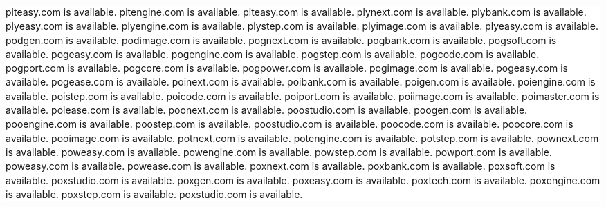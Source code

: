 piteasy.com is available.
pitengine.com is available.
piteasy.com is available.
plynext.com is available.
plybank.com is available.
plyeasy.com is available.
plyengine.com is available.
plystep.com is available.
plyimage.com is available.
plyeasy.com is available.
podgen.com is available.
podimage.com is available.
pognext.com is available.
pogbank.com is available.
pogsoft.com is available.
pogeasy.com is available.
pogengine.com is available.
pogstep.com is available.
pogcode.com is available.
pogport.com is available.
pogcore.com is available.
pogpower.com is available.
pogimage.com is available.
pogeasy.com is available.
pogease.com is available.
poinext.com is available.
poibank.com is available.
poigen.com is available.
poiengine.com is available.
poistep.com is available.
poicode.com is available.
poiport.com is available.
poiimage.com is available.
poimaster.com is available.
poiease.com is available.
poonext.com is available.
poostudio.com is available.
poogen.com is available.
pooengine.com is available.
poostep.com is available.
poostudio.com is available.
poocode.com is available.
poocore.com is available.
pooimage.com is available.
potnext.com is available.
potengine.com is available.
potstep.com is available.
pownext.com is available.
poweasy.com is available.
powengine.com is available.
powstep.com is available.
powport.com is available.
poweasy.com is available.
powease.com is available.
poxnext.com is available.
poxbank.com is available.
poxsoft.com is available.
poxstudio.com is available.
poxgen.com is available.
poxeasy.com is available.
poxtech.com is available.
poxengine.com is available.
poxstep.com is available.
poxstudio.com is available.